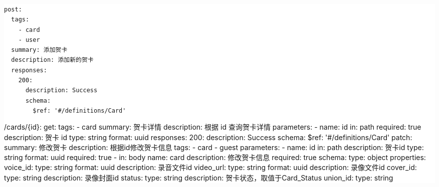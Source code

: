     post:
      tags:
        - card
        - user
      summary: 添加贺卡
      description: 添加新的贺卡
      responses:
        200:
          description: Success
          schema:
            $ref: '#/definitions/Card'

/cards/{id}:
get:
tags: - card
summary: 贺卡详情
description: 根据 id 查询贺卡详情
parameters: - name: id
in: path
required: true
description: 贺卡 id
type: string
format: uuid
responses:
200:
description: Success
schema:
$ref: '#/definitions/Card'
    patch:
      summary: 修改贺卡
      description: 根据id修改贺卡信息
      tags:
        - card
        - guest
      parameters:
        - name: id
          in: path
          description: 贺卡id
          type: string
          format: uuid
          required: true
        - in: body
          name: card
          description: 修改贺卡信息
          required: true
          schema:
            type: object
            properties:
              voice_id:
                type: string
                format: uuid
                description: 录音文件id
              video_url:
                type: string
                format: uuid
                description: 录像文件id
              cover_id:
                type: string
                description: 录像封面id
              status:
                type: string
                description: 贺卡状态，取值于Card_Status
              union_id:
                type: string